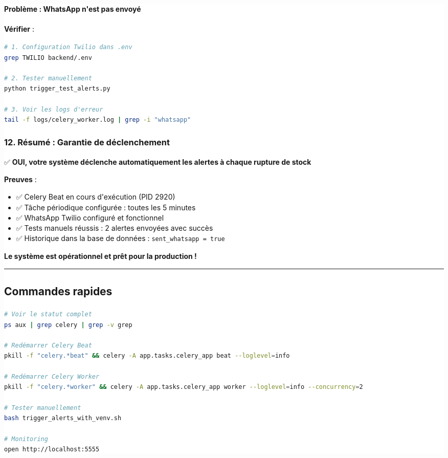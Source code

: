 #### Problème : WhatsApp n'est pas envoyé

**Vérifier** :
```bash
# 1. Configuration Twilio dans .env
grep TWILIO backend/.env

# 2. Tester manuellement
python trigger_test_alerts.py

# 3. Voir les logs d'erreur
tail -f logs/celery_worker.log | grep -i "whatsapp"
```

### 12. Résumé : Garantie de déclenchement

✅ **OUI, votre système déclenche automatiquement les alertes à chaque rupture de stock**

**Preuves** :
- ✅ Celery Beat en cours d'exécution (PID 2920)
- ✅ Tâche périodique configurée : toutes les 5 minutes
- ✅ WhatsApp Twilio configuré et fonctionnel
- ✅ Tests manuels réussis : 2 alertes envoyées avec succès
- ✅ Historique dans la base de données : `sent_whatsapp = true`

**Le système est opérationnel et prêt pour la production !**

---

## Commandes rapides

```bash
# Voir le statut complet
ps aux | grep celery | grep -v grep

# Redémarrer Celery Beat
pkill -f "celery.*beat" && celery -A app.tasks.celery_app beat --loglevel=info

# Redémarrer Celery Worker
pkill -f "celery.*worker" && celery -A app.tasks.celery_app worker --loglevel=info --concurrency=2

# Tester manuellement
bash trigger_alerts_with_venv.sh

# Monitoring
open http://localhost:5555
```
